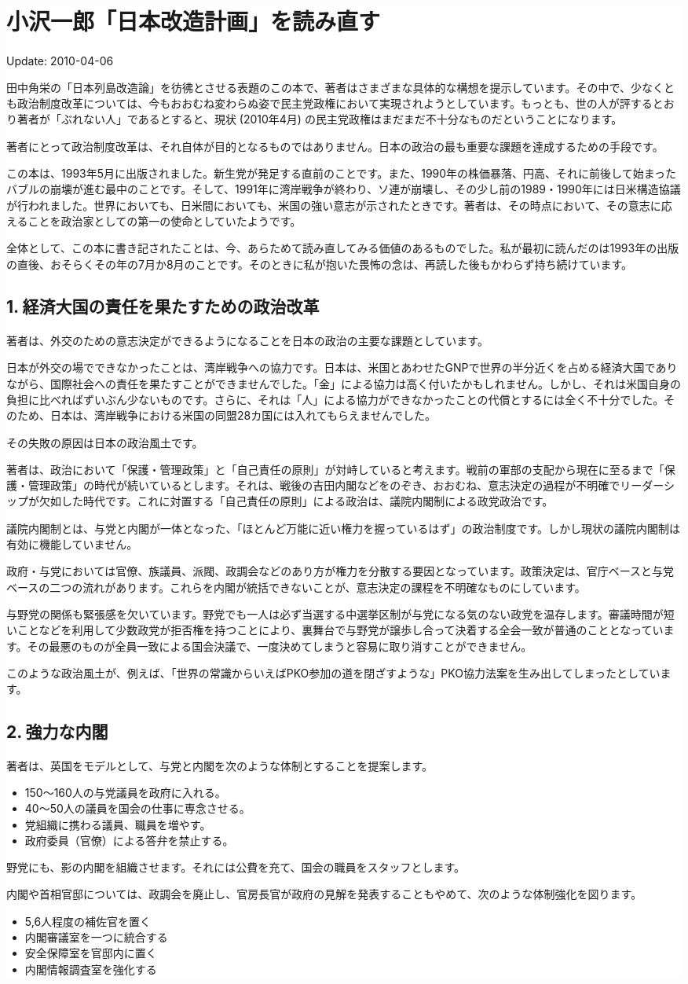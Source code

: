 小沢一郎「日本改造計画」を読み直す
=====

Update: 2010-04-06

田中角栄の「日本列島改造論」を彷彿とさせる表題のこの本で、著者はさまざまな具体的な構想を提示しています。その中で、少なくとも政治制度改革については、今もおおむね変わらぬ姿で民主党政権において実現されようとしています。もっとも、世の人が評するとおり著者が「ぶれない人」であるとすると、現状 (2010年4月) の民主党政権はまだまだ不十分なものだということになります。

著者にとって政治制度改革は、それ自体が目的となるものではありません。日本の政治の最も重要な課題を達成するための手段です。

この本は、1993年5月に出版されました。新生党が発足する直前のことです。また、1990年の株価暴落、円高、それに前後して始まったバブルの崩壊が進む最中のことです。そして、1991年に湾岸戦争が終わり、ソ連が崩壊し、その少し前の1989・1990年には日米構造協議が行われました。世界においても、日米間においても、米国の強い意志が示されたときです。著者は、その時点において、その意志に応えることを政治家としての第一の使命としていたようです。

全体として、この本に書き記されたことは、今、あらためて読み直してみる価値のあるものでした。私が最初に読んだのは1993年の出版の直後、おそらくその年の7月か8月のことです。そのときに私が抱いた畏怖の念は、再読した後もかわらず持ち続けています。

## 1. 経済大国の責任を果たすための政治改革

著者は、外交のための意志決定ができるようになることを日本の政治の主要な課題としています。

日本が外交の場でできなかったことは、湾岸戦争への協力です。日本は、米国とあわせたGNPで世界の半分近くを占める経済大国でありながら、国際社会への責任を果たすことができませんでした。「金」による協力は高く付いたかもしれません。しかし、それは米国自身の負担に比べればずいぶん少ないものです。さらに、それは「人」による協力ができなかったことの代償とするには全く不十分でした。そのため、日本は、湾岸戦争における米国の同盟28カ国には入れてもらえませんでした。

その失敗の原因は日本の政治風土です。

著者は、政治において「保護・管理政策」と「自己責任の原則」が対峙していると考えます。戦前の軍部の支配から現在に至るまで「保護・管理政策」の時代が続いているとします。それは、戦後の吉田内閣などをのぞき、おおむね、意志決定の過程が不明確でリーダーシップが欠如した時代です。これに対置する「自己責任の原則」による政治は、議院内閣制による政党政治です。

議院内閣制とは、与党と内閣が一体となった、「ほとんど万能に近い権力を握っているはず」の政治制度です。しかし現状の議院内閣制は有効に機能していません。

政府・与党においては官僚、族議員、派閥、政調会などのあり方が権力を分散する要因となっています。政策決定は、官庁ベースと与党ベースの二つの流れがあります。これらを内閣が統括できないことが、意志決定の課程を不明確なものにしています。

与野党の関係も緊張感を欠いています。野党でも一人は必ず当選する中選挙区制が与党になる気のない政党を温存します。審議時間が短いことなどを利用して少数政党が拒否権を持つことにより、裏舞台で与野党が譲歩し合って決着する全会一致が普通のこととなっています。その最悪のものが全員一致による国会決議で、一度決めてしまうと容易に取り消すことができません。

このような政治風土が、例えば、「世界の常識からいえばPKO参加の道を閉ざすような」PKO協力法案を生み出してしまったとしています。

## 2. 強力な内閣

著者は、英国をモデルとして、与党と内閣を次のような体制とすることを提案します。

- 150〜160人の与党議員を政府に入れる。
- 40〜50人の議員を国会の仕事に専念させる。
- 党組織に携わる議員、職員を増やす。
- 政府委員（官僚）による答弁を禁止する。

野党にも、影の内閣を組織させます。それには公費を充て、国会の職員をスタッフとします。

内閣や首相官邸については、政調会を廃止し、官房長官が政府の見解を発表することもやめて、次のような体制強化を図ります。

- 5,6人程度の補佐官を置く
- 内閣審議室を一つに統合する
- 安全保障室を官邸内に置く
- 内閣情報調査室を強化する

